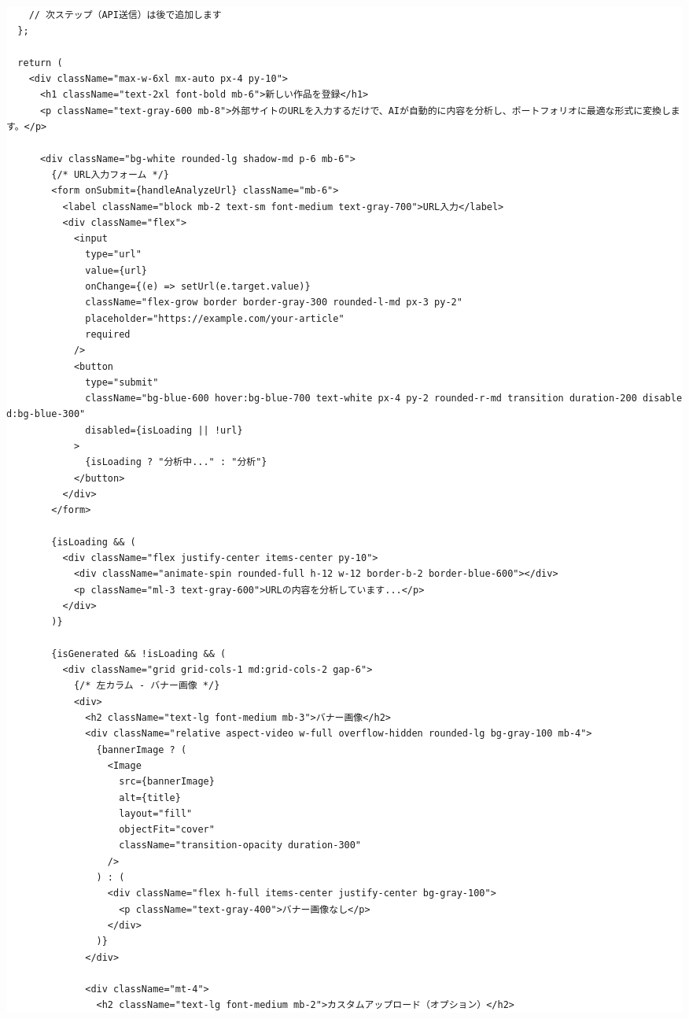 ````typescript:frontend/src/app/works/new/page.tsx
    // 次ステップ（API送信）は後で追加します
  };

  return (
    <div className="max-w-6xl mx-auto px-4 py-10">
      <h1 className="text-2xl font-bold mb-6">新しい作品を登録</h1>
      <p className="text-gray-600 mb-8">外部サイトのURLを入力するだけで、AIが自動的に内容を分析し、ポートフォリオに最適な形式に変換します。</p>
      
      <div className="bg-white rounded-lg shadow-md p-6 mb-6">
        {/* URL入力フォーム */}
        <form onSubmit={handleAnalyzeUrl} className="mb-6">
          <label className="block mb-2 text-sm font-medium text-gray-700">URL入力</label>
          <div className="flex">
            <input
              type="url"
              value={url}
              onChange={(e) => setUrl(e.target.value)}
              className="flex-grow border border-gray-300 rounded-l-md px-3 py-2"
              placeholder="https://example.com/your-article"
              required
            />
            <button
              type="submit"
              className="bg-blue-600 hover:bg-blue-700 text-white px-4 py-2 rounded-r-md transition duration-200 disabled:bg-blue-300"
              disabled={isLoading || !url}
            >
              {isLoading ? "分析中..." : "分析"}
            </button>
          </div>
        </form>
        
        {isLoading && (
          <div className="flex justify-center items-center py-10">
            <div className="animate-spin rounded-full h-12 w-12 border-b-2 border-blue-600"></div>
            <p className="ml-3 text-gray-600">URLの内容を分析しています...</p>
          </div>
        )}
        
        {isGenerated && !isLoading && (
          <div className="grid grid-cols-1 md:grid-cols-2 gap-6">
            {/* 左カラム - バナー画像 */}
            <div>
              <h2 className="text-lg font-medium mb-3">バナー画像</h2>
              <div className="relative aspect-video w-full overflow-hidden rounded-lg bg-gray-100 mb-4">
                {bannerImage ? (
                  <Image 
                    src={bannerImage} 
                    alt={title} 
                    layout="fill" 
                    objectFit="cover"
                    className="transition-opacity duration-300"
                  />
                ) : (
                  <div className="flex h-full items-center justify-center bg-gray-100">
                    <p className="text-gray-400">バナー画像なし</p>
                  </div>
                )}
              </div>
              
              <div className="mt-4">
                <h2 className="text-lg font-medium mb-2">カスタムアップロード（オプション）</h2>
````